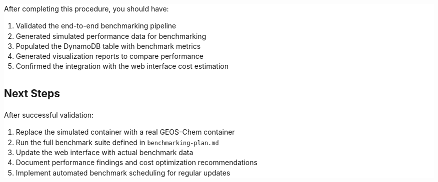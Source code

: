 After completing this procedure, you should have:

1. Validated the end-to-end benchmarking pipeline
2. Generated simulated performance data for benchmarking
3. Populated the DynamoDB table with benchmark metrics
4. Generated visualization reports to compare performance
5. Confirmed the integration with the web interface cost estimation

## Next Steps

After successful validation:

1. Replace the simulated container with a real GEOS-Chem container
2. Run the full benchmark suite defined in `benchmarking-plan.md`
3. Update the web interface with actual benchmark data
4. Document performance findings and cost optimization recommendations
5. Implement automated benchmark scheduling for regular updates
